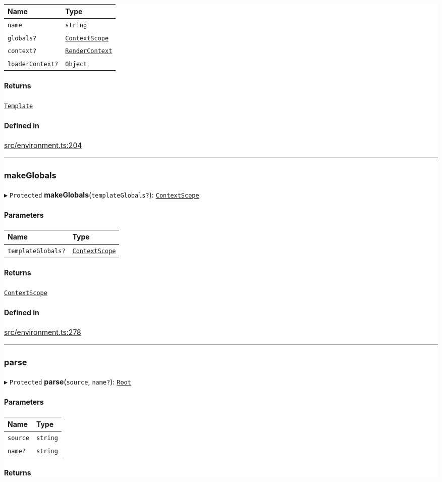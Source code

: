 | Name | Type |
| :------ | :------ |
| `name` | `string` |
| `globals?` | [`ContextScope`](../modules.md#contextscope) |
| `context?` | [`RenderContext`](RenderContext.md) |
| `loaderContext?` | `Object` |

#### Returns

[`Template`](Template.md)

#### Defined in

[src/environment.ts:204](https://github.com/jg-rp/liquidscript/blob/6bed77c/src/environment.ts#L204)

___

### makeGlobals

▸ `Protected` **makeGlobals**(`templateGlobals?`): [`ContextScope`](../modules.md#contextscope)

#### Parameters

| Name | Type |
| :------ | :------ |
| `templateGlobals?` | [`ContextScope`](../modules.md#contextscope) |

#### Returns

[`ContextScope`](../modules.md#contextscope)

#### Defined in

[src/environment.ts:278](https://github.com/jg-rp/liquidscript/blob/6bed77c/src/environment.ts#L278)

___

### parse

▸ `Protected` **parse**(`source`, `name?`): [`Root`](Root.md)

#### Parameters

| Name | Type |
| :------ | :------ |
| `source` | `string` |
| `name?` | `string` |

#### Returns
